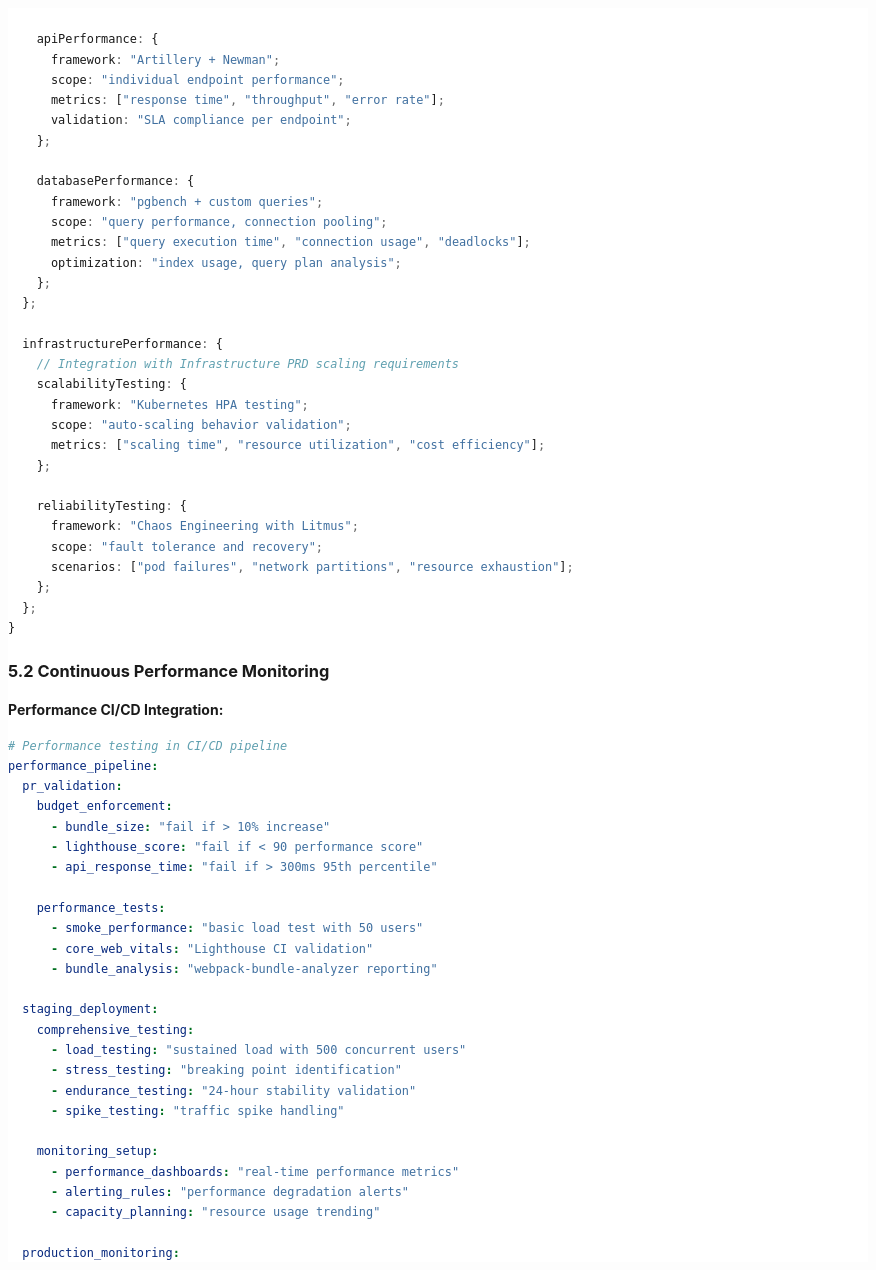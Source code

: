 ```typescript
    
    apiPerformance: {
      framework: "Artillery + Newman";
      scope: "individual endpoint performance";
      metrics: ["response time", "throughput", "error rate"];
      validation: "SLA compliance per endpoint";
    };
    
    databasePerformance: {
      framework: "pgbench + custom queries";
      scope: "query performance, connection pooling";
      metrics: ["query execution time", "connection usage", "deadlocks"];
      optimization: "index usage, query plan analysis";
    };
  };
  
  infrastructurePerformance: {
    // Integration with Infrastructure PRD scaling requirements
    scalabilityTesting: {
      framework: "Kubernetes HPA testing";
      scope: "auto-scaling behavior validation";
      metrics: ["scaling time", "resource utilization", "cost efficiency"];
    };
    
    reliabilityTesting: {
      framework: "Chaos Engineering with Litmus";
      scope: "fault tolerance and recovery";
      scenarios: ["pod failures", "network partitions", "resource exhaustion"];
    };
  };
}
```

### 5.2 Continuous Performance Monitoring

**Performance CI/CD Integration:**
```yaml
# Performance testing in CI/CD pipeline
performance_pipeline:
  pr_validation:
    budget_enforcement:
      - bundle_size: "fail if > 10% increase"
      - lighthouse_score: "fail if < 90 performance score"
      - api_response_time: "fail if > 300ms 95th percentile"
    
    performance_tests:
      - smoke_performance: "basic load test with 50 users"
      - core_web_vitals: "Lighthouse CI validation"
      - bundle_analysis: "webpack-bundle-analyzer reporting"
  
  staging_deployment:
    comprehensive_testing:
      - load_testing: "sustained load with 500 concurrent users"
      - stress_testing: "breaking point identification"
      - endurance_testing: "24-hour stability validation"
      - spike_testing: "traffic spike handling"
    
    monitoring_setup:
      - performance_dashboards: "real-time performance metrics"
      - alerting_rules: "performance degradation alerts"
      - capacity_planning: "resource usage trending"
  
  production_monitoring:
```